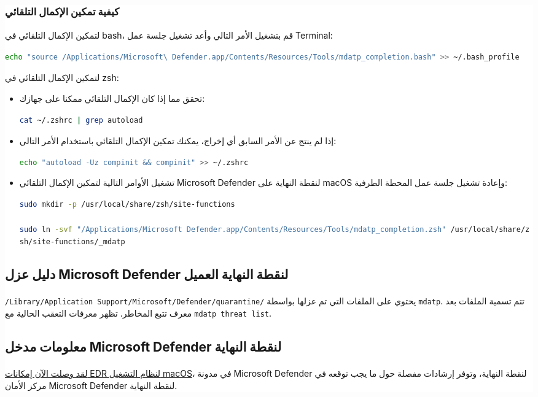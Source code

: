 ### <a name="how-to-enable-autocompletion"></a>كيفية تمكين الإكمال التلقائي

لتمكين الإكمال التلقائي في bash، قم بتشغيل الأمر التالي وأعد تشغيل جلسة عمل Terminal:

```bash
echo "source /Applications/Microsoft\ Defender.app/Contents/Resources/Tools/mdatp_completion.bash" >> ~/.bash_profile
```

لتمكين الإكمال التلقائي في zsh:

- تحقق مما إذا كان الإكمال التلقائي ممكنا على جهازك:

   ```zsh
   cat ~/.zshrc | grep autoload
   ```

- إذا لم ينتج عن الأمر السابق أي إخراج، يمكنك تمكين الإكمال التلقائي باستخدام الأمر التالي:

   ```zsh
   echo "autoload -Uz compinit && compinit" >> ~/.zshrc
   ```

- تشغيل الأوامر التالية لتمكين الإكمال التلقائي Microsoft Defender لنقطة النهاية على macOS وإعادة تشغيل جلسة عمل المحطة الطرفية:

   ```zsh
   sudo mkdir -p /usr/local/share/zsh/site-functions

   sudo ln -svf "/Applications/Microsoft Defender.app/Contents/Resources/Tools/mdatp_completion.zsh" /usr/local/share/zsh/site-functions/_mdatp
   ```

## <a name="client-microsoft-defender-for-endpoint-quarantine-directory"></a>دليل عزل Microsoft Defender لنقطة النهاية العميل

`/Library/Application Support/Microsoft/Defender/quarantine/` يحتوي على الملفات التي تم عزلها بواسطة `mdatp`. تتم تسمية الملفات بعد معرف تتبع المخاطر. تظهر معرفات التعقب الحالية مع `mdatp threat list`.

## <a name="microsoft-defender-for-endpoint-portal-information"></a>معلومات مدخل Microsoft Defender لنقطة النهاية

[لقد وصلت الآن إمكانات EDR لنظام التشغيل macOS](https://techcommunity.microsoft.com/t5/microsoft-defender-atp/edr-capabilities-for-macos-have-now-arrived/ba-p/1047801)، في مدونة Microsoft Defender لنقطة النهاية، وتوفر إرشادات مفصلة حول ما يجب توقعه في مركز الأمان Microsoft Defender لنقطة النهاية.
